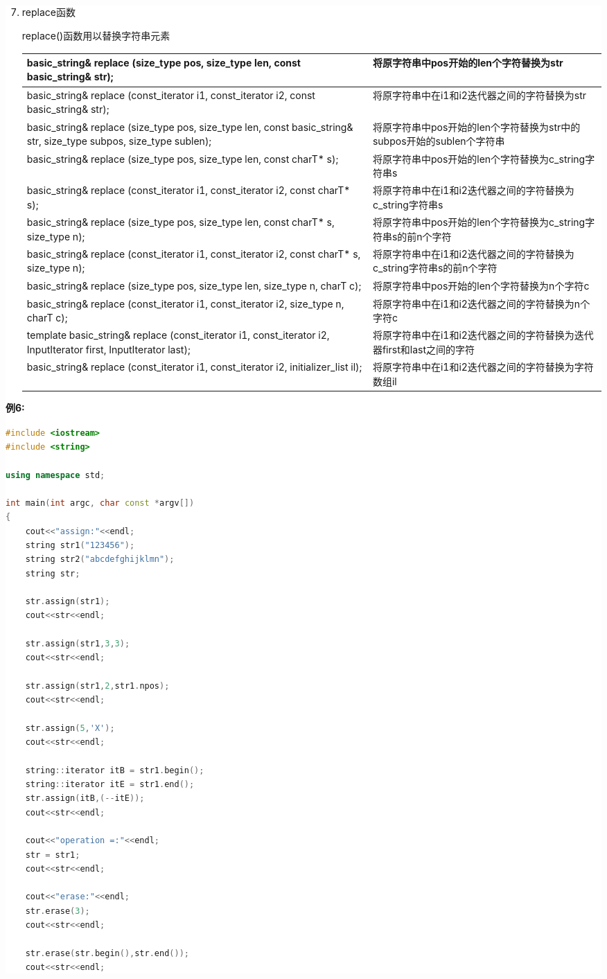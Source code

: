 7. replace函数

   replace()函数用以替换字符串元素

   | basic_string& replace (size_type pos,     size_type len,     const basic_string& str); | 将原字符串中pos开始的len个字符替换为str                      |
   | ------------------------------------------------------------ | ------------------------------------------------------------ |
   | basic_string& replace (const_iterator i1, const_iterator i2, const basic_string& str); | 将原字符串中在i1和i2迭代器之间的字符替换为str                |
   | basic_string& replace (size_type pos, size_type len, const basic_string& str, size_type subpos, size_type sublen); | 将原字符串中pos开始的len个字符替换为str中的subpos开始的sublen个字符串 |
   | basic_string& replace (size_type pos,     size_type len,     const charT* s); | 将原字符串中pos开始的len个字符替换为c_string字符串s          |
   | basic_string& replace (const_iterator i1, const_iterator i2, const charT* s); | 将原字符串中在i1和i2迭代器之间的字符替换为c_string字符串s    |
   | basic_string& replace (size_type pos,     size_type len,     const charT* s, size_type n); | 将原字符串中pos开始的len个字符替换为c_string字符串s的前n个字符 |
   | basic_string& replace (const_iterator i1, const_iterator i2, const charT* s, size_type n); | 将原字符串中在i1和i2迭代器之间的字符替换为c_string字符串s的前n个字符 |
   | basic_string& replace (size_type pos,     size_type len,     size_type n, charT c); | 将原字符串中pos开始的len个字符替换为n个字符c                 |
   | basic_string& replace (const_iterator i1, const_iterator i2, size_type n, charT c); | 将原字符串中在i1和i2迭代器之间的字符替换为n个字符c           |
   | template <class InputIterator> basic_string& replace (const_iterator i1, const_iterator i2, InputIterator first, InputIterator last); | 将原字符串中在i1和i2迭代器之间的字符替换为迭代器first和last之间的字符 |
   | basic_string& replace (const_iterator i1, const_iterator i2, initializer_list<charT> il); | 将原字符串中在i1和i2迭代器之间的字符替换为字符数组il         |

**例6:**

```c++
#include <iostream>
#include <string>

using namespace std;

int main(int argc, char const *argv[])
{
    cout<<"assign:"<<endl;
    string str1("123456");
    string str2("abcdefghijklmn");
    string str;

    str.assign(str1);
    cout<<str<<endl;

    str.assign(str1,3,3);
    cout<<str<<endl;

    str.assign(str1,2,str1.npos);
    cout<<str<<endl;

    str.assign(5,'X');
    cout<<str<<endl;

    string::iterator itB = str1.begin();
    string::iterator itE = str1.end();
    str.assign(itB,(--itE));
    cout<<str<<endl;

    cout<<"operation =:"<<endl;
    str = str1;
    cout<<str<<endl;

    cout<<"erase:"<<endl;
    str.erase(3);
    cout<<str<<endl;

    str.erase(str.begin(),str.end());
    cout<<str<<endl;
```